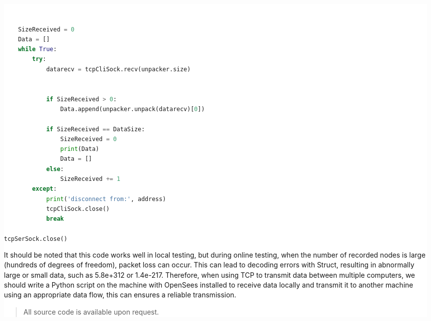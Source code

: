 ```python
    

    SizeReceived = 0
    Data = []
    while True:
        try:
            datarecv = tcpCliSock.recv(unpacker.size)
        

            if SizeReceived > 0:	
                Data.append(unpacker.unpack(datarecv)[0])

            if SizeReceived == DataSize:
                SizeReceived = 0
                print(Data)
                Data = []
            else:
                SizeReceived += 1
        except:
            print('disconnect from:', address)
            tcpCliSock.close()
            break
    
tcpSerSock.close()
```

It should be noted that this code works well in local testing, but during online testing, when the number of recorded nodes is large (hundreds of degrees of freedom), packet loss can occur. This can lead to decoding errors with Struct, resulting in abnormally large or small data, such as 5.8e+312 or 1.4e-217. Therefore, when using TCP to transmit data between multiple computers, we should write a Python script on the machine with OpenSees installed to receive data locally and transmit it to another machine using an appropriate data flow, this can ensures a reliable transmission.

> All source code is available upon request.

